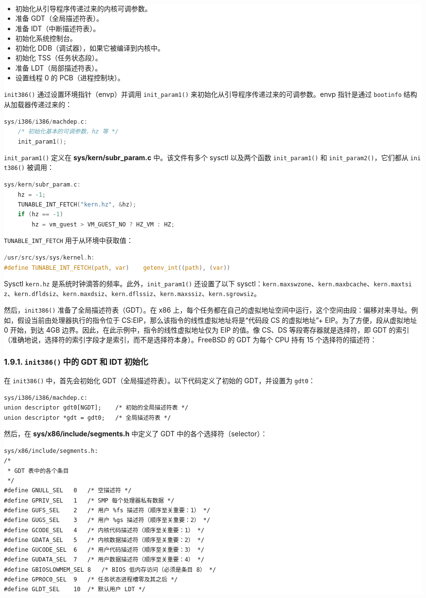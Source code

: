 * 初始化从引导程序传递过来的内核可调参数。
* 准备 GDT（全局描述符表）。
* 准备 IDT（中断描述符表）。
* 初始化系统控制台。
* 初始化 DDB（调试器），如果它被编译到内核中。
* 初始化 TSS（任务状态段）。
* 准备 LDT（局部描述符表）。
* 设置线程 0 的 PCB（进程控制块）。

`init386()` 通过设置环境指针（envp）并调用 `init_param1()` 来初始化从引导程序传递过来的可调参数。envp 指针是通过 `bootinfo` 结构从加载器传递过来的：

```c
sys/i386/i386/machdep.c:
	/* 初始化基本的可调参数，hz 等 */
	init_param1();
```

`init_param1()` 定义在 **sys/kern/subr\_param.c** 中。该文件有多个 sysctl 以及两个函数 `init_param1()` 和 `init_param2()`，它们都从 `init386()` 被调用：

```c
sys/kern/subr_param.c:
	hz = -1;
	TUNABLE_INT_FETCH("kern.hz", &hz);
	if (hz == -1)
		hz = vm_guest > VM_GUEST_NO ? HZ_VM : HZ;
```

`TUNABLE_INT_FETCH` 用于从环境中获取值：

```c
/usr/src/sys/sys/kernel.h:
#define	TUNABLE_INT_FETCH(path, var)	getenv_int((path), (var))
```

Sysctl `kern.hz` 是系统时钟滴答的频率。此外，`init_param1()` 还设置了以下 sysctl：`kern.maxswzone`、`kern.maxbcache`、`kern.maxtsiz`、`kern.dfldsiz`、`kern.maxdsiz`、`kern.dflssiz`、`kern.maxssiz`、`kern.sgrowsiz`。

然后，`init386()` 准备了全局描述符表（GDT）。在 x86 上，每个任务都在自己的虚拟地址空间中运行，这个空间由段：偏移对来寻址。例如，假设当前由处理器执行的指令位于 CS\:EIP，那么该指令的线性虚拟地址将是“代码段 CS 的虚拟地址”+ EIP。为了方便，段从虚拟地址 0 开始，到达 4GB 边界。因此，在此示例中，指令的线性虚拟地址仅为 EIP 的值。像 CS、DS 等段寄存器就是选择符，即 GDT 的索引（准确地说，选择符的索引字段才是索引，而不是选择符本身）。FreeBSD 的 GDT 为每个 CPU 持有 15 个选择符的描述符：

### 1.9.1. `init386()` 中的 GDT 和 IDT 初始化

在 `init386()` 中，首先会初始化 GDT（全局描述符表）。以下代码定义了初始的 GDT，并设置为 `gdt0`：

```
sys/i386/i386/machdep.c:
union descriptor gdt0[NGDT];	/* 初始的全局描述符表 */
union descriptor *gdt = gdt0;	/* 全局描述符表 */
```

然后，在 **sys/x86/include/segments.h** 中定义了 GDT 中的各个选择符（selector）：

```
sys/x86/include/segments.h:
/*
 * GDT 表中的各个条目
 */
#define	GNULL_SEL	0	/* 空描述符 */
#define	GPRIV_SEL	1	/* SMP 每个处理器私有数据 */
#define	GUFS_SEL	2	/* 用户 %fs 描述符（顺序至关重要：1） */
#define	GUGS_SEL	3	/* 用户 %gs 描述符（顺序至关重要：2） */
#define	GCODE_SEL	4	/* 内核代码描述符（顺序至关重要：1） */
#define	GDATA_SEL	5	/* 内核数据描述符（顺序至关重要：2） */
#define	GUCODE_SEL	6	/* 用户代码描述符（顺序至关重要：3） */
#define	GUDATA_SEL	7	/* 用户数据描述符（顺序至关重要：4） */
#define	GBIOSLOWMEM_SEL	8	/* BIOS 低内存访问（必须是条目 8） */
#define	GPROC0_SEL	9	/* 任务状态进程槽零及其之后 */
#define	GLDT_SEL	10	/* 默认用户 LDT */
```